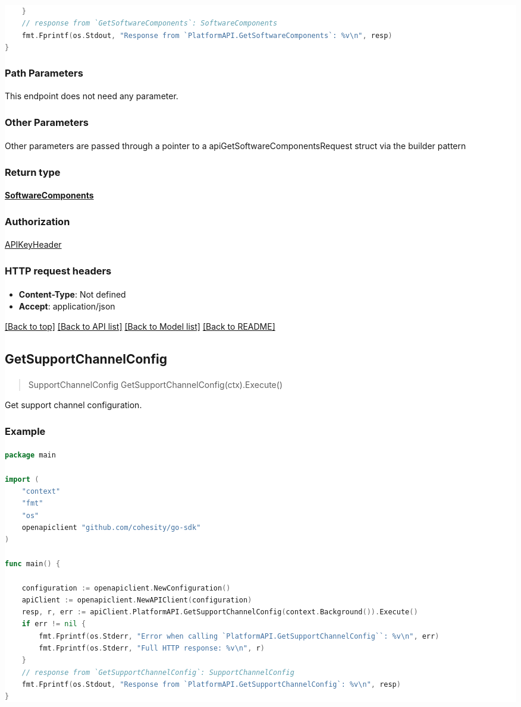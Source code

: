 ```go
	}
	// response from `GetSoftwareComponents`: SoftwareComponents
	fmt.Fprintf(os.Stdout, "Response from `PlatformAPI.GetSoftwareComponents`: %v\n", resp)
}
```

### Path Parameters

This endpoint does not need any parameter.

### Other Parameters

Other parameters are passed through a pointer to a apiGetSoftwareComponentsRequest struct via the builder pattern


### Return type

[**SoftwareComponents**](SoftwareComponents.md)

### Authorization

[APIKeyHeader](../README.md#APIKeyHeader)

### HTTP request headers

- **Content-Type**: Not defined
- **Accept**: application/json

[[Back to top]](#) [[Back to API list]](../README.md#documentation-for-api-endpoints)
[[Back to Model list]](../README.md#documentation-for-models)
[[Back to README]](../README.md)


## GetSupportChannelConfig

> SupportChannelConfig GetSupportChannelConfig(ctx).Execute()

Get support channel configuration.



### Example

```go
package main

import (
	"context"
	"fmt"
	"os"
	openapiclient "github.com/cohesity/go-sdk"
)

func main() {

	configuration := openapiclient.NewConfiguration()
	apiClient := openapiclient.NewAPIClient(configuration)
	resp, r, err := apiClient.PlatformAPI.GetSupportChannelConfig(context.Background()).Execute()
	if err != nil {
		fmt.Fprintf(os.Stderr, "Error when calling `PlatformAPI.GetSupportChannelConfig``: %v\n", err)
		fmt.Fprintf(os.Stderr, "Full HTTP response: %v\n", r)
	}
	// response from `GetSupportChannelConfig`: SupportChannelConfig
	fmt.Fprintf(os.Stdout, "Response from `PlatformAPI.GetSupportChannelConfig`: %v\n", resp)
}
```